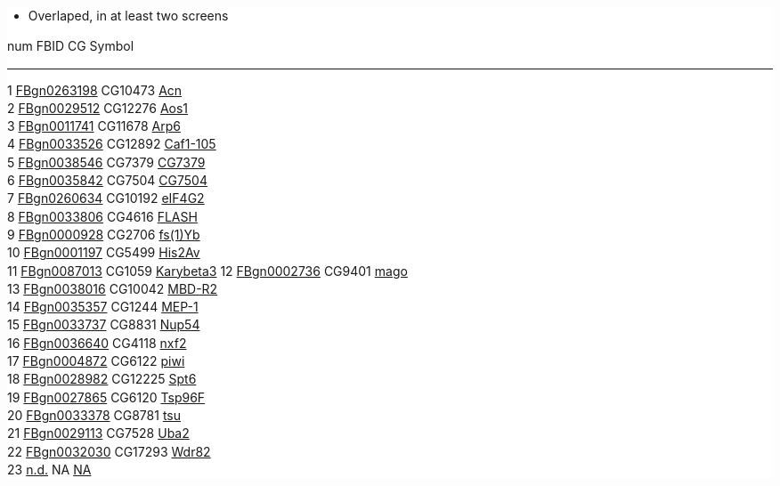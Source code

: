 + Overlaped, in at least two screens



 num  FBID                                                    CG        Symbol                                              
----  ------------------------------------------------------  --------  ----------------------------------------------------
   1  [FBgn0263198](http://flybase.org/reports/FBgn0263198)   CG10473   [Acn](http://flybase.org/reports/FBgn0263198)       
   2  [FBgn0029512](http://flybase.org/reports/FBgn0029512)   CG12276   [Aos1](http://flybase.org/reports/FBgn0029512)      
   3  [FBgn0011741](http://flybase.org/reports/FBgn0011741)   CG11678   [Arp6](http://flybase.org/reports/FBgn0011741)      
   4  [FBgn0033526](http://flybase.org/reports/FBgn0033526)   CG12892   [Caf1-105](http://flybase.org/reports/FBgn0033526)  
   5  [FBgn0038546](http://flybase.org/reports/FBgn0038546)   CG7379    [CG7379](http://flybase.org/reports/FBgn0038546)    
   6  [FBgn0035842](http://flybase.org/reports/FBgn0035842)   CG7504    [CG7504](http://flybase.org/reports/FBgn0035842)    
   7  [FBgn0260634](http://flybase.org/reports/FBgn0260634)   CG10192   [eIF4G2](http://flybase.org/reports/FBgn0260634)    
   8  [FBgn0033806](http://flybase.org/reports/FBgn0033806)   CG4616    [FLASH](http://flybase.org/reports/FBgn0033806)     
   9  [FBgn0000928](http://flybase.org/reports/FBgn0000928)   CG2706    [fs(1)Yb](http://flybase.org/reports/FBgn0000928)   
  10  [FBgn0001197](http://flybase.org/reports/FBgn0001197)   CG5499    [His2Av](http://flybase.org/reports/FBgn0001197)    
  11  [FBgn0087013](http://flybase.org/reports/FBgn0087013)   CG1059    [Karybeta3](http://flybase.org/reports/FBgn0087013) 
  12  [FBgn0002736](http://flybase.org/reports/FBgn0002736)   CG9401    [mago](http://flybase.org/reports/FBgn0002736)      
  13  [FBgn0038016](http://flybase.org/reports/FBgn0038016)   CG10042   [MBD-R2](http://flybase.org/reports/FBgn0038016)    
  14  [FBgn0035357](http://flybase.org/reports/FBgn0035357)   CG1244    [MEP-1](http://flybase.org/reports/FBgn0035357)     
  15  [FBgn0033737](http://flybase.org/reports/FBgn0033737)   CG8831    [Nup54](http://flybase.org/reports/FBgn0033737)     
  16  [FBgn0036640](http://flybase.org/reports/FBgn0036640)   CG4118    [nxf2](http://flybase.org/reports/FBgn0036640)      
  17  [FBgn0004872](http://flybase.org/reports/FBgn0004872)   CG6122    [piwi](http://flybase.org/reports/FBgn0004872)      
  18  [FBgn0028982](http://flybase.org/reports/FBgn0028982)   CG12225   [Spt6](http://flybase.org/reports/FBgn0028982)      
  19  [FBgn0027865](http://flybase.org/reports/FBgn0027865)   CG6120    [Tsp96F](http://flybase.org/reports/FBgn0027865)    
  20  [FBgn0033378](http://flybase.org/reports/FBgn0033378)   CG8781    [tsu](http://flybase.org/reports/FBgn0033378)       
  21  [FBgn0029113](http://flybase.org/reports/FBgn0029113)   CG7528    [Uba2](http://flybase.org/reports/FBgn0029113)      
  22  [FBgn0032030](http://flybase.org/reports/FBgn0032030)   CG17293   [Wdr82](http://flybase.org/reports/FBgn0032030)     
  23  [n.d.](http://flybase.org/reports/n.d.)                 NA        [NA](http://flybase.org/reports/n.d.)               
